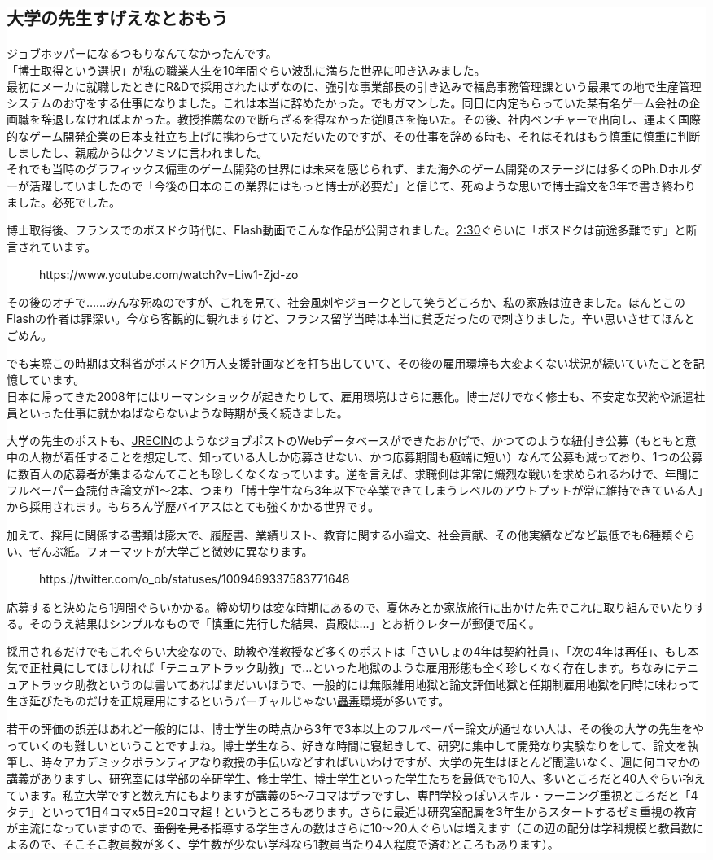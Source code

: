 ## 大学の先生すげえなとおもう

ジョブホッパーになるつもりなんてなかったんです。  
「博士取得という選択」が私の職業人生を10年間ぐらい波乱に満ちた世界に叩き込みました。  
最初にメーカに就職したときにR&Dで採用されたはずなのに、強引な事業部長の引き込みで福島事務管理課という最果ての地で生産管理システムのお守をする仕事になりました。これは本当に辞めたかった。でもガマンした。同日に内定もらっていた某有名ゲーム会社の企画職を辞退しなければよかった。教授推薦なので断らざるを得なかった従順さを悔いた。その後、社内ベンチャーで出向し、運よく国際的なゲーム開発企業の日本支社立ち上げに携わらせていただいたのですが、その仕事を辞める時も、それはそれはもう慎重に慎重に判断しましたし、親戚からはクソミソに言われました。  
それでも当時のグラフィックス偏重のゲーム開発の世界には未来を感じられず、また海外のゲーム開発のステージには多くのPh.Dホルダーが活躍していましたので「今後の日本のこの業界にはもっと博士が必要だ」と信じて、死ぬような思いで博士論文を3年で書き終わりました。必死でした。

博士取得後、フランスでのポスドク時代に、Flash動画でこんな作品が公開されました。[2:30](https://www.youtube.com/watch?v=Liw1-Zjd-zo&t=2m30s)ぐらいに「ポスドクは前途多難です」と断言されています。

<figure class="wp-block-embed-youtube wp-block-embed is-type-video is-provider-youtube wp-embed-aspect-4-3 wp-has-aspect-ratio">

<div class="wp-block-embed__wrapper">https://www.youtube.com/watch?v=Liw1-Zjd-zo</div>

</figure>

その後のオチで……みんな死ぬのですが、これを見て、社会風刺やジョークとして笑うどころか、私の家族は泣きました。ほんとこのFlashの作者は罪深い。今なら客観的に観れますけど、フランス留学当時は本当に貧乏だったので刺さりました。辛い思いさせてほんとごめん。

でも実際この時期は文科省が[ポスドク](https://ja.wikipedia.org/wiki/%E3%83%9D%E3%82%B9%E3%83%88%E3%83%89%E3%82%AF%E3%82%BF%E3%83%BC%E7%AD%89%E4%B8%80%E4%B8%87%E4%BA%BA%E6%94%AF%E6%8F%B4%E8%A8%88%E7%94%BB)[1](https://ja.wikipedia.org/wiki/%E3%83%9D%E3%82%B9%E3%83%88%E3%83%89%E3%82%AF%E3%82%BF%E3%83%BC%E7%AD%89%E4%B8%80%E4%B8%87%E4%BA%BA%E6%94%AF%E6%8F%B4%E8%A8%88%E7%94%BB)[万人支援計画](https://ja.wikipedia.org/wiki/%E3%83%9D%E3%82%B9%E3%83%88%E3%83%89%E3%82%AF%E3%82%BF%E3%83%BC%E7%AD%89%E4%B8%80%E4%B8%87%E4%BA%BA%E6%94%AF%E6%8F%B4%E8%A8%88%E7%94%BB)などを打ち出していて、その後の雇用環境も大変よくない状況が続いていたことを記憶しています。  
日本に帰ってきた2008年にはリーマンショックが起きたりして、雇用環境はさらに悪化。博士だけでなく修士も、不安定な契約や派遣社員といった仕事に就かねばならないような時期が長く続きました。

大学の先生のポストも、[JRECIN](https://jrecin.jst.go.jp/seek/SeekTop)のようなジョブポストのWebデータベースができたおかげで、かつてのような紐付き公募（もともと意中の人物が着任することを想定して、知っている人しか応募させない、かつ応募期間も極端に短い）なんて公募も減っており、1つの公募に数百人の応募者が集まるなんてことも珍しくなくなっています。逆を言えば、求職側は非常に熾烈な戦いを求められるわけで、年間にフルペーパー査読付き論文が1～2本、つまり「博士学生なら3年以下で卒業できてしまうレベルのアウトプットが常に維持できている人」から採用されます。もちろん学歴バイアスはとても強くかかる世界です。

加えて、採用に関係する書類は膨大で、履歴書、業績リスト、教育に関する小論文、社会貢献、その他実績などなど最低でも6種類ぐらい、ぜんぶ紙。フォーマットが大学ごと微妙に異なります。

<figure class="wp-block-embed-twitter wp-block-embed is-type-rich is-provider-twitter">

<div class="wp-block-embed__wrapper">https://twitter.com/o_ob/statuses/1009469337583771648</div>

</figure>

応募すると決めたら1週間ぐらいかかる。締め切りは変な時期にあるので、夏休みとか家族旅行に出かけた先でこれに取り組んでいたりする。そのうえ結果はシンプルなもので「慎重に先行した結果、貴殿は…」とお祈りレターが郵便で届く。

採用されるだけでもこれぐらい大変なので、助教や准教授など多くのポストは「さいしょの4年は契約社員」、「次の4年は再任」、もし本気で正社員にしてほしければ「テニュアトラック助教」で…といった地獄のような雇用形態も全く珍しくなく存在します。ちなみにテニュアトラック助教というのは書いてあればまだいいほうで、一般的には無限雑用地獄と論文評価地獄と任期制雇用地獄を同時に味わって生き延びたものだけを正規雇用にするというバーチャルじゃない[蟲毒](https://ja.wikipedia.org/wiki/%E8%A0%B1%E6%AF%92)環境が多いです。

若干の評価の誤差はあれど一般的には、博士学生の時点から3年で3本以上のフルペーパー論文が通せない人は、その後の大学の先生をやっていくのも難しいということですよね。博士学生なら、好きな時間に寝起きして、研究に集中して開発なり実験なりをして、論文を執筆し、時々アカデミックボランティアなり教授の手伝いなどすればいいわけですが、大学の先生はほとんど間違いなく、週に何コマかの講義がありますし、研究室には学部の卒研学生、修士学生、博士学生といった学生たちを最低でも10人、多いところだと40人ぐらい抱えています。私立大学ですと数え方にもよりますが講義の5～7コマはザラですし、専門学校っぽいスキル・ラーニング重視ところだと「4タテ」といって1日4コマx5日=20コマ超！というところもあります。さらに最近は研究室配属を3年生からスタートするゼミ重視の教育が主流になっていますので、<del>面倒を見る</del>指導する学生さんの数はさらに10～20人ぐらいは増えます（この辺の配分は学科規模と教員数によるので、そこそこ教員数が多く、学生数が少ない学科なら1教員当たり4人程度で済むところもあります）。
